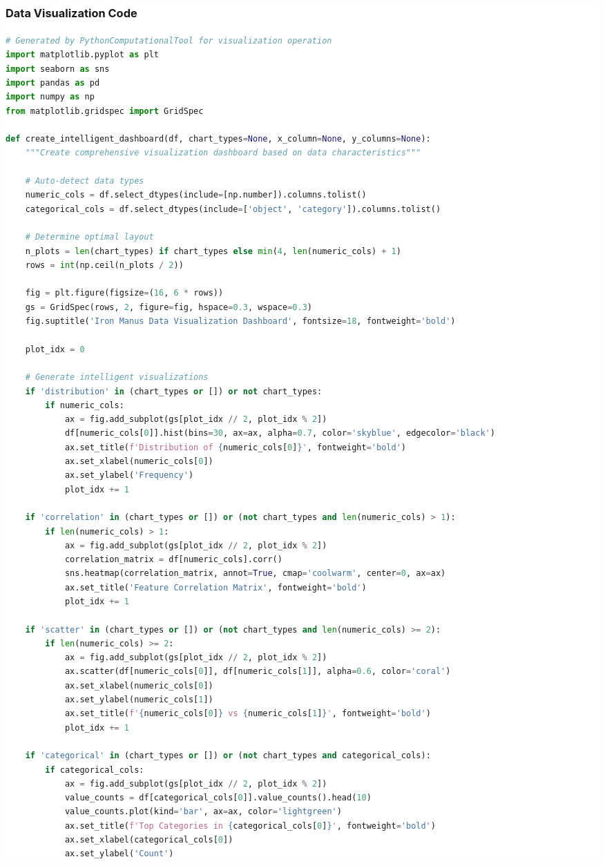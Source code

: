 ```python
```

### Data Visualization Code
```python
# Generated by PythonComputationalTool for visualization operation
import matplotlib.pyplot as plt
import seaborn as sns
import pandas as pd
import numpy as np
from matplotlib.gridspec import GridSpec

def create_intelligent_dashboard(df, chart_types=None, x_column=None, y_columns=None):
    """Create comprehensive visualization dashboard based on data characteristics"""
    
    # Auto-detect data types
    numeric_cols = df.select_dtypes(include=[np.number]).columns.tolist()
    categorical_cols = df.select_dtypes(include=['object', 'category']).columns.tolist()
    
    # Determine optimal layout
    n_plots = len(chart_types) if chart_types else min(4, len(numeric_cols) + 1)
    rows = int(np.ceil(n_plots / 2))
    
    fig = plt.figure(figsize=(16, 6 * rows))
    gs = GridSpec(rows, 2, figure=fig, hspace=0.3, wspace=0.3)
    fig.suptitle('Iron Manus Data Visualization Dashboard', fontsize=18, fontweight='bold')
    
    plot_idx = 0
    
    # Generate intelligent visualizations
    if 'distribution' in (chart_types or []) or not chart_types:
        if numeric_cols:
            ax = fig.add_subplot(gs[plot_idx // 2, plot_idx % 2])
            df[numeric_cols[0]].hist(bins=30, ax=ax, alpha=0.7, color='skyblue', edgecolor='black')
            ax.set_title(f'Distribution of {numeric_cols[0]}', fontweight='bold')
            ax.set_xlabel(numeric_cols[0])
            ax.set_ylabel('Frequency')
            plot_idx += 1
    
    if 'correlation' in (chart_types or []) or (not chart_types and len(numeric_cols) > 1):
        if len(numeric_cols) > 1:
            ax = fig.add_subplot(gs[plot_idx // 2, plot_idx % 2])
            correlation_matrix = df[numeric_cols].corr()
            sns.heatmap(correlation_matrix, annot=True, cmap='coolwarm', center=0, ax=ax)
            ax.set_title('Feature Correlation Matrix', fontweight='bold')
            plot_idx += 1
    
    if 'scatter' in (chart_types or []) or (not chart_types and len(numeric_cols) >= 2):
        if len(numeric_cols) >= 2:
            ax = fig.add_subplot(gs[plot_idx // 2, plot_idx % 2])
            ax.scatter(df[numeric_cols[0]], df[numeric_cols[1]], alpha=0.6, color='coral')
            ax.set_xlabel(numeric_cols[0])
            ax.set_ylabel(numeric_cols[1])
            ax.set_title(f'{numeric_cols[0]} vs {numeric_cols[1]}', fontweight='bold')
            plot_idx += 1
    
    if 'categorical' in (chart_types or []) or (not chart_types and categorical_cols):
        if categorical_cols:
            ax = fig.add_subplot(gs[plot_idx // 2, plot_idx % 2])
            value_counts = df[categorical_cols[0]].value_counts().head(10)
            value_counts.plot(kind='bar', ax=ax, color='lightgreen')
            ax.set_title(f'Top Categories in {categorical_cols[0]}', fontweight='bold')
            ax.set_xlabel(categorical_cols[0])
            ax.set_ylabel('Count')
```